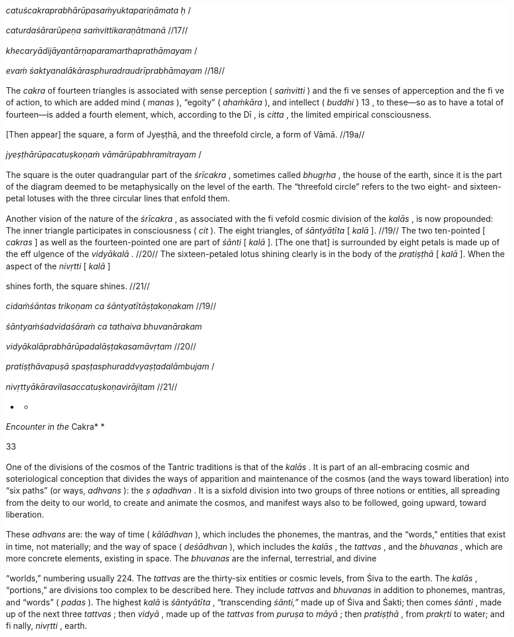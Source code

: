 *catuścakraprabhārūpasaṁyuktapariṇāmata ḥ* / 

*caturdaśārarūpeṇa saṁvittikaraṇātmanā* //17// 

*khecaryādijāyantārṇaparamarthaprathāmayam* / 

*evaṁ śaktyanalākārasphuradraudrīprabhāmayam* //18// 

The *cakra* of fourteen triangles is associated with sense perception \( *saṁvitti* \) and the fi ve senses of apperception and the fi ve of action, to which are added mind \( *manas* \), “egoity” \( *ahaṁkāra* \), and intellect \( *buddhi* \) 13 , to these—so as to have a total of fourteen—is added a fourth element, which, according to the Dī , is *citta* , the limited empirical consciousness. 

\[Then appear\] the square, a form of Jyeṣṭhā, and the threefold circle, a form of Vāmā. //19a// 

*jyeṣṭhārūpacatuṣkoṇaṁ vāmārūpabhramitrayam* / 

The square is the outer quadrangular part of the *śrīcakra* , sometimes called *bhugṛha* , the house of the earth, since it is the part of the diagram deemed to be metaphysically on the level of the earth. The “threefold circle” refers to the two eight- and sixteen-petal lotuses with the three circular lines that enfold them. 

Another vision of the nature of the *śrīcakra* , as associated with the fi vefold cosmic division of the *kalās* , is now propounded: The inner triangle participates in consciousness \( *cit* \). The eight triangles, of *śāntyātīta* \[ *kalā* \]. //19// The two ten-pointed \[ *cakras* \] as well as the fourteen-pointed one are part of *śānti* \[ *kalā* \]. \[The one that\] is surrounded by eight petals is made up of the eff ulgence of the *vidyākalā* . //20// The sixteen-petaled lotus shining clearly is in the body of the *pratiṣṭhā* \[ *kalā* \]. When the aspect of the *nivṛtti* \[ *kalā* \] 

shines forth, the square shines. //21// 

*cidaṁśāntas trikoṇam ca śāntyatītāṣṭakoṇakam* //19// 

*śāntyaṁśadvidaśāraṁ ca tathaiva bhuvanārakam* 

*vidyākalāprabhārūpadalāṣṭakasamāvṛtam* //20// 

*pratiṣṭhāvapuṣā spaṣṭasphuraddvyaṣṭadalāmbujam* / 

*nivṛttyākāravilasaccatuṣkoṇavirājitam* //21// 

* *

*Encounter in the* Cakra* *

33

One of the divisions of the cosmos of the Tantric traditions is that of the *kalās* . It is part of an all-embracing cosmic and soteriological conception that divides the ways of apparition and maintenance of the cosmos \(and the ways toward liberation\) into “six paths” \(or ways, *adhvans* \): the *ṣ aḍadhvan* . It is a sixfold division into two groups of three notions or entities, all spreading from the deity to our world, to create and animate the cosmos, and manifest ways also to be followed, going upward, toward liberation. 

These *adhvans* are: the way of time \( *kālādhvan* \), which includes the phonemes, the mantras, and the “words,” entities that exist in time, not materially; and the way of space \( *deśādhvan* \), which includes the *kalās* , the *tattvas* , and the *bhuvanas* , which are more concrete elements, existing in space. The *bhuvanas* are the infernal, terrestrial, and divine 

“worlds,” numbering usually 224. The *tattvas* are the thirty-six entities or cosmic levels, from Śiva to the earth. The *kalās* , “portions,” are divisions too complex to be described here. They include *tattvas* and *bhuvanas* in addition to phonemes, mantras, and “words” \( *padas* \). The highest *kalā* is *śāntyātīta* , “transcending *śānti,”* made up of Śiva and Śakti; then comes *śānti* , made up of the next three *tattvas* ; then *vidyā* , made up of the *tattvas* from *puruṣa* to *māyā* ; then *pratiṣṭhā* , from *prakṛti* to water; and fi nally, *nivṛtti* , earth. 
